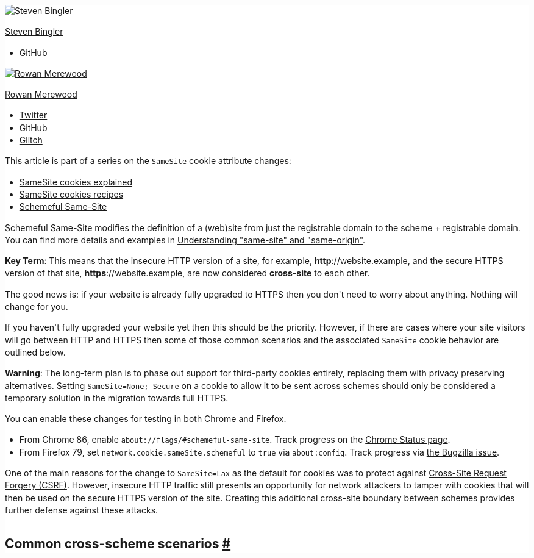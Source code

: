 [<img src="https://web-dev.imgix.net/image/admin/32OlQmcgfam3csi9SBGI.jpg?auto=format&amp;fit=crop&amp;h=64&amp;w=64" alt="Steven Bingler" class="w-author__image" sizes="(min-width: 64px) 64px, calc(100vw - 48px)" srcset="https://web-dev.imgix.net/image/admin/32OlQmcgfam3csi9SBGI.jpg?fit=crop&amp;h=64&amp;w=64&amp;auto=format&amp;dpr=1&amp;q=75 1x,     https://web-dev.imgix.net/image/admin/32OlQmcgfam3csi9SBGI.jpg?fit=crop&amp;h=64&amp;w=64&amp;auto=format&amp;dpr=2&amp;q=50 2x,     https://web-dev.imgix.net/image/admin/32OlQmcgfam3csi9SBGI.jpg?fit=crop&amp;h=64&amp;w=64&amp;auto=format&amp;dpr=3&amp;q=35 3x,     https://web-dev.imgix.net/image/admin/32OlQmcgfam3csi9SBGI.jpg?fit=crop&amp;h=64&amp;w=64&amp;auto=format&amp;dpr=4&amp;q=23 4x,     https://web-dev.imgix.net/image/admin/32OlQmcgfam3csi9SBGI.jpg?fit=crop&amp;h=64&amp;w=64&amp;auto=format&amp;dpr=5&amp;q=20 5x" width="64" height="64" />](/authors/bingler/)

<a href="/authors/bingler/" class="w-author__name-link">Steven Bingler</a>

- <a href="https://github.com/sbingler" class="w-author__link">GitHub</a>

[<img src="https://web-dev.imgix.net/image/admin/TASwqsVceW68MrM7bjt8.jpg?auto=format&amp;fit=crop&amp;h=64&amp;w=64" alt="Rowan Merewood" class="w-author__image" sizes="(min-width: 64px) 64px, calc(100vw - 48px)" srcset="https://web-dev.imgix.net/image/admin/TASwqsVceW68MrM7bjt8.jpg?fit=crop&amp;h=64&amp;w=64&amp;auto=format&amp;dpr=1&amp;q=75 1x,     https://web-dev.imgix.net/image/admin/TASwqsVceW68MrM7bjt8.jpg?fit=crop&amp;h=64&amp;w=64&amp;auto=format&amp;dpr=2&amp;q=50 2x,     https://web-dev.imgix.net/image/admin/TASwqsVceW68MrM7bjt8.jpg?fit=crop&amp;h=64&amp;w=64&amp;auto=format&amp;dpr=3&amp;q=35 3x,     https://web-dev.imgix.net/image/admin/TASwqsVceW68MrM7bjt8.jpg?fit=crop&amp;h=64&amp;w=64&amp;auto=format&amp;dpr=4&amp;q=23 4x,     https://web-dev.imgix.net/image/admin/TASwqsVceW68MrM7bjt8.jpg?fit=crop&amp;h=64&amp;w=64&amp;auto=format&amp;dpr=5&amp;q=20 5x" width="64" height="64" />](/authors/rowan_m/)

<a href="/authors/rowan_m/" class="w-author__name-link">Rowan Merewood</a>

- <a href="https://twitter.com/rowan_m" class="w-author__link">Twitter</a>
- <a href="https://github.com/rowan-m" class="w-author__link">GitHub</a>
- <a href="https://glitch.com/@rowan-m" class="w-author__link">Glitch</a>

This article is part of a series on the `SameSite` cookie attribute changes:

- [SameSite cookies explained](/samesite-cookies-explained/)
- [SameSite cookies recipes](/samesite-cookie-recipes/)
- [Schemeful Same-Site](/schemeful-samesite)

[Schemeful Same-Site](https://mikewest.github.io/cookie-incrementalism/draft-west-cookie-incrementalism.html#rfc.section.3.3) modifies the definition of a (web)site from just the registrable domain to the scheme + registrable domain. You can find more details and examples in [Understanding "same-site" and "same-origin"](/same-site-same-origin/#%22schemeful-same-site%22).

**Key Term**: This means that the insecure HTTP version of a site, for example, **http**://website.example, and the secure HTTPS version of that site, **https**://website.example, are now considered **cross-site** to each other.

The good news is: if your website is already fully upgraded to HTTPS then you don't need to worry about anything. Nothing will change for you.

If you haven't fully upgraded your website yet then this should be the priority. However, if there are cases where your site visitors will go between HTTP and HTTPS then some of those common scenarios and the associated `SameSite` cookie behavior are outlined below.

**Warning**: The long-term plan is to [phase out support for third-party cookies entirely](https://blog.chromium.org/2020/10/progress-on-privacy-sandbox-and.html), replacing them with privacy preserving alternatives. Setting `SameSite=None; Secure` on a cookie to allow it to be sent across schemes should only be considered a temporary solution in the migration towards full HTTPS.

You can enable these changes for testing in both Chrome and Firefox.

- From Chrome 86, enable `about://flags/#schemeful-same-site`. Track progress on the [Chrome Status page](https://chromestatus.com/feature/5096179480133632).
- From Firefox 79, set `network.cookie.sameSite.schemeful` to `true` via `about:config`. Track progress via [the Bugzilla issue](https://bugzilla.mozilla.org/show_bug.cgi?id=1651119).

One of the main reasons for the change to `SameSite=Lax` as the default for cookies was to protect against [Cross-Site Request Forgery (CSRF)](https://developer.mozilla.org/en-US/docs/Glossary/CSRF). However, insecure HTTP traffic still presents an opportunity for network attackers to tamper with cookies that will then be used on the secure HTTPS version of the site. Creating this additional cross-site boundary between schemes provides further defense against these attacks.

## Common cross-scheme scenarios <a href="#common-cross-scheme-scenarios" class="w-headline-link">#</a>

